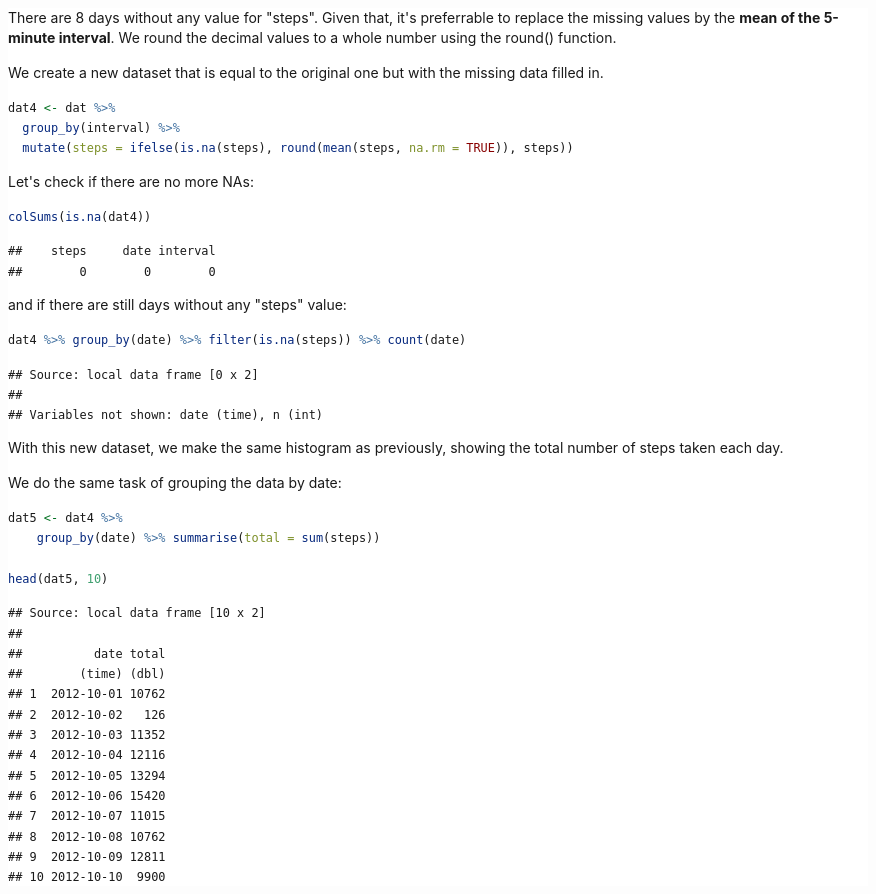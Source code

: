 There are 8 days without any value for "steps". Given that, it's preferrable to 
replace the missing values by the **mean of the 5-minute interval**. We round 
the decimal values to a whole number using the round() function.

We create a new dataset that is equal to the original one but with the missing 
data filled in.

```r
dat4 <- dat %>% 
  group_by(interval) %>% 
  mutate(steps = ifelse(is.na(steps), round(mean(steps, na.rm = TRUE)), steps))
```

Let's check if there are no more NAs:

```r
colSums(is.na(dat4))
```

```
##    steps     date interval 
##        0        0        0
```
and if there are still days without any "steps" value:

```r
dat4 %>% group_by(date) %>% filter(is.na(steps)) %>% count(date)
```

```
## Source: local data frame [0 x 2]
## 
## Variables not shown: date (time), n (int)
```

With this new dataset, we make the same histogram as previously, showing the 
total number of steps taken each day.

We do the same task of grouping the data by date:

```r
dat5 <- dat4 %>%
    group_by(date) %>% summarise(total = sum(steps))

head(dat5, 10)
```

```
## Source: local data frame [10 x 2]
## 
##          date total
##        (time) (dbl)
## 1  2012-10-01 10762
## 2  2012-10-02   126
## 3  2012-10-03 11352
## 4  2012-10-04 12116
## 5  2012-10-05 13294
## 6  2012-10-06 15420
## 7  2012-10-07 11015
## 8  2012-10-08 10762
## 9  2012-10-09 12811
## 10 2012-10-10  9900
```
